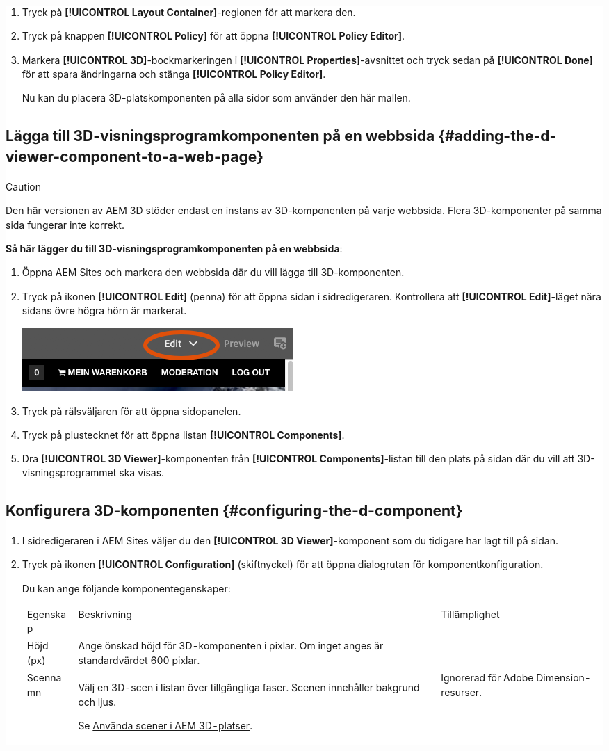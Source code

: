 1. Tryck på **[!UICONTROL Layout Container]**-regionen för att markera den.

1. Tryck på knappen **[!UICONTROL Policy]** för att öppna **[!UICONTROL Policy Editor]**.
1. Markera **[!UICONTROL 3D]**-bockmarkeringen i **[!UICONTROL Properties]**-avsnittet och tryck sedan på **[!UICONTROL Done]** för att spara ändringarna och stänga **[!UICONTROL Policy Editor]**.

   Nu kan du placera 3D-platskomponenten på alla sidor som använder den här mallen.

## Lägga till 3D-visningsprogramkomponenten på en webbsida {#adding-the-d-viewer-component-to-a-web-page}

>[!CAUTION]
>
>Den här versionen av AEM 3D stöder endast en instans av 3D-komponenten på varje webbsida. Flera 3D-komponenter på samma sida fungerar inte korrekt.

**Så här lägger du till 3D-visningsprogramkomponenten på en webbsida**:

1. Öppna AEM Sites och markera den webbsida där du vill lägga till 3D-komponenten.

1. Tryck på ikonen **[!UICONTROL Edit]** (penna) för att öppna sidan i sidredigeraren. Kontrollera att **[!UICONTROL Edit]**-läget nära sidans övre högra hörn är markerat.

   ![image2017-11-14_15-44-40](assets/image2017-11-14_15-44-40.png)

1. Tryck på rälsväljaren för att öppna sidopanelen.

1. Tryck på plustecknet för att öppna listan **[!UICONTROL Components]**.

1. Dra **[!UICONTROL 3D Viewer]**-komponenten från **[!UICONTROL Components]**-listan till den plats på sidan där du vill att 3D-visningsprogrammet ska visas.

## Konfigurera 3D-komponenten {#configuring-the-d-component}

1. I sidredigeraren i AEM Sites väljer du den **[!UICONTROL 3D Viewer]**-komponent som du tidigare har lagt till på sidan.

1. Tryck på ikonen **[!UICONTROL Configuration]** (skiftnyckel) för att öppna dialogrutan för komponentkonfiguration.

   Du kan ange följande komponentegenskaper:

   <table> 
    <tbody> 
    <tr> 
    <td>Egenskap</td> 
    <td>Beskrivning</td> 
    <td>Tillämplighet</td> 
    </tr> 
    <tr> 
    <td>Höjd (px)</td> 
    <td>Ange önskad höjd för 3D-komponenten i pixlar. Om inget anges är standardvärdet 600 pixlar.</td> 
    <td> </td> 
    </tr> 
    <tr> 
    <td>Scennamn</td> 
    <td><p>Välj en 3D-scen i listan över tillgängliga faser. Scenen innehåller bakgrund och ljus.</p> <p>Se <a href="/help/assets/about-the-use-of-stages-in-aem-3d.md" target="_blank">Använda scener i AEM 3D-platser</a>.</p> </td> 
    <td>Ignorerad för Adobe Dimension-resurser.</td> 
    </tr> 
    <tr> 
